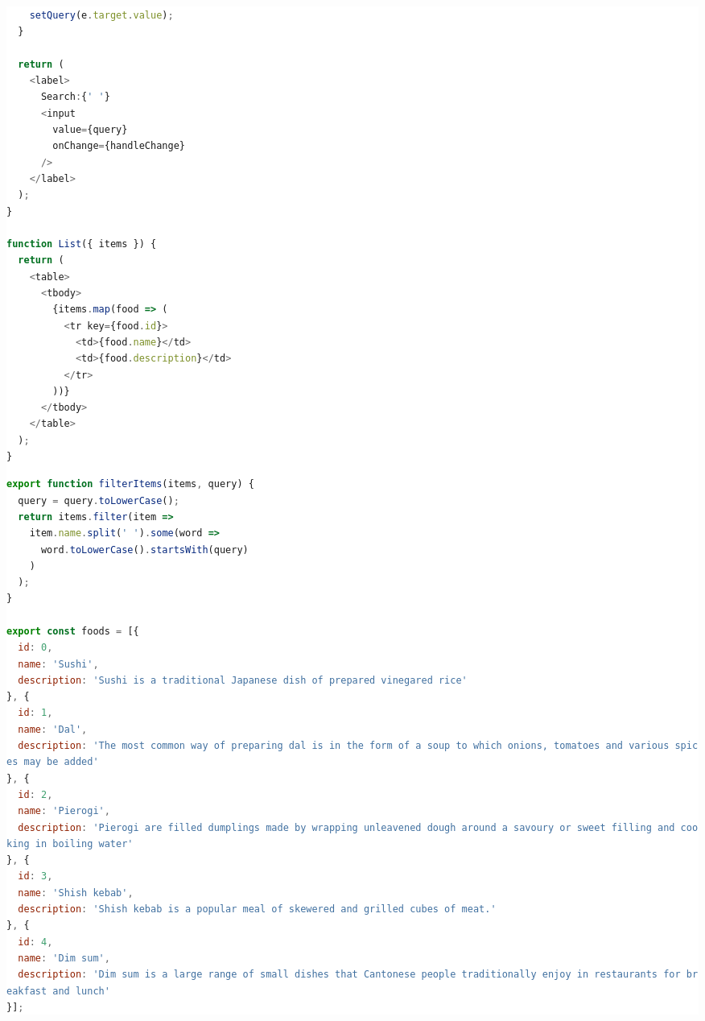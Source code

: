 ```js
    setQuery(e.target.value);
  }

  return (
    <label>
      Search:{' '}
      <input
        value={query}
        onChange={handleChange}
      />
    </label>
  );
}

function List({ items }) {
  return (
    <table>
      <tbody>
        {items.map(food => (
          <tr key={food.id}>
            <td>{food.name}</td>
            <td>{food.description}</td>
          </tr>
        ))}
      </tbody>
    </table>
  );
}
```

```js src/data.js
export function filterItems(items, query) {
  query = query.toLowerCase();
  return items.filter(item =>
    item.name.split(' ').some(word =>
      word.toLowerCase().startsWith(query)
    )
  );
}

export const foods = [{
  id: 0,
  name: 'Sushi',
  description: 'Sushi is a traditional Japanese dish of prepared vinegared rice'
}, {
  id: 1,
  name: 'Dal',
  description: 'The most common way of preparing dal is in the form of a soup to which onions, tomatoes and various spices may be added'
}, {
  id: 2,
  name: 'Pierogi',
  description: 'Pierogi are filled dumplings made by wrapping unleavened dough around a savoury or sweet filling and cooking in boiling water'
}, {
  id: 3,
  name: 'Shish kebab',
  description: 'Shish kebab is a popular meal of skewered and grilled cubes of meat.'
}, {
  id: 4,
  name: 'Dim sum',
  description: 'Dim sum is a large range of small dishes that Cantonese people traditionally enjoy in restaurants for breakfast and lunch'
}];
```